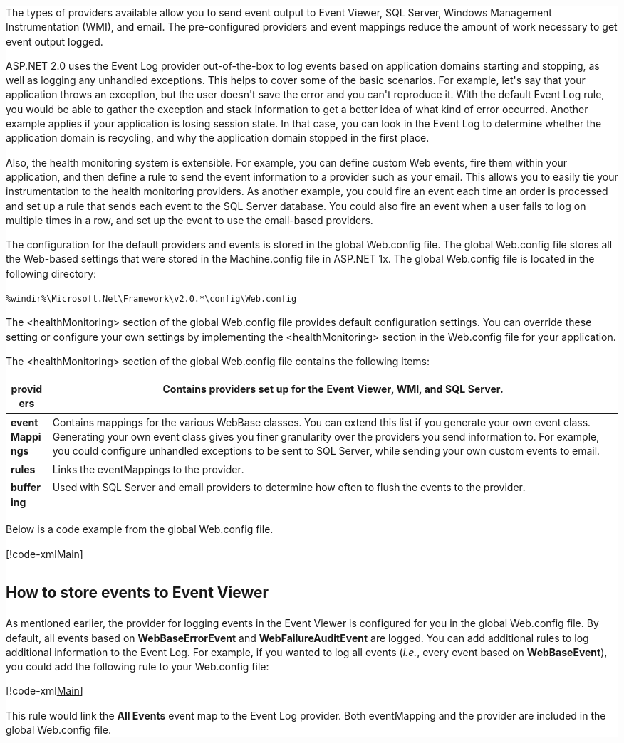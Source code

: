 The types of providers available allow you to send event output to Event Viewer, SQL Server, Windows Management Instrumentation (WMI), and email. The pre-configured providers and event mappings reduce the amount of work necessary to get event output logged.

ASP.NET 2.0 uses the Event Log provider out-of-the-box to log events based on application domains starting and stopping, as well as logging any unhandled exceptions. This helps to cover some of the basic scenarios. For example, let's say that your application throws an exception, but the user doesn't save the error and you can't reproduce it. With the default Event Log rule, you would be able to gather the exception and stack information to get a better idea of what kind of error occurred. Another example applies if your application is losing session state. In that case, you can look in the Event Log to determine whether the application domain is recycling, and why the application domain stopped in the first place.

Also, the health monitoring system is extensible. For example, you can define custom Web events, fire them within your application, and then define a rule to send the event information to a provider such as your email. This allows you to easily tie your instrumentation to the health monitoring providers. As another example, you could fire an event each time an order is processed and set up a rule that sends each event to the SQL Server database. You could also fire an event when a user fails to log on multiple times in a row, and set up the event to use the email-based providers.

The configuration for the default providers and events is stored in the global Web.config file. The global Web.config file stores all the Web-based settings that were stored in the Machine.config file in ASP.NET 1x. The global Web.config file is located in the following directory:

`%windir%\Microsoft.Net\Framework\v2.0.*\config\Web.config`

The &lt;healthMonitoring&gt; section of the global Web.config file provides default configuration settings. You can override these setting or configure your own settings by implementing the &lt;healthMonitoring&gt; section in the Web.config file for your application.

The &lt;healthMonitoring&gt; section of the global Web.config file contains the following items:

| **providers** | Contains providers set up for the Event Viewer, WMI, and SQL Server. |
| --- | --- |
| **eventMappings** | Contains mappings for the various WebBase classes. You can extend this list if you generate your own event class. Generating your own event class gives you finer granularity over the providers you send information to. For example, you could configure unhandled exceptions to be sent to SQL Server, while sending your own custom events to email. |
| **rules** | Links the eventMappings to the provider. |
| **buffering** | Used with SQL Server and email providers to determine how often to flush the events to the provider. |

Below is a code example from the global Web.config file.

[!code-xml[Main](configuration-and-instrumentation/samples/sample4.xml)]

## How to store events to Event Viewer

As mentioned earlier, the provider for logging events in the Event Viewer is configured for you in the global Web.config file. By default, all events based on **WebBaseErrorEvent** and **WebFailureAuditEvent** are logged. You can add additional rules to log additional information to the Event Log. For example, if you wanted to log all events (*i.e.*, every event based on **WebBaseEvent**), you could add the following rule to your Web.config file:

[!code-xml[Main](configuration-and-instrumentation/samples/sample5.xml)]

This rule would link the **All Events** event map to the Event Log provider. Both eventMapping and the provider are included in the global Web.config file.
